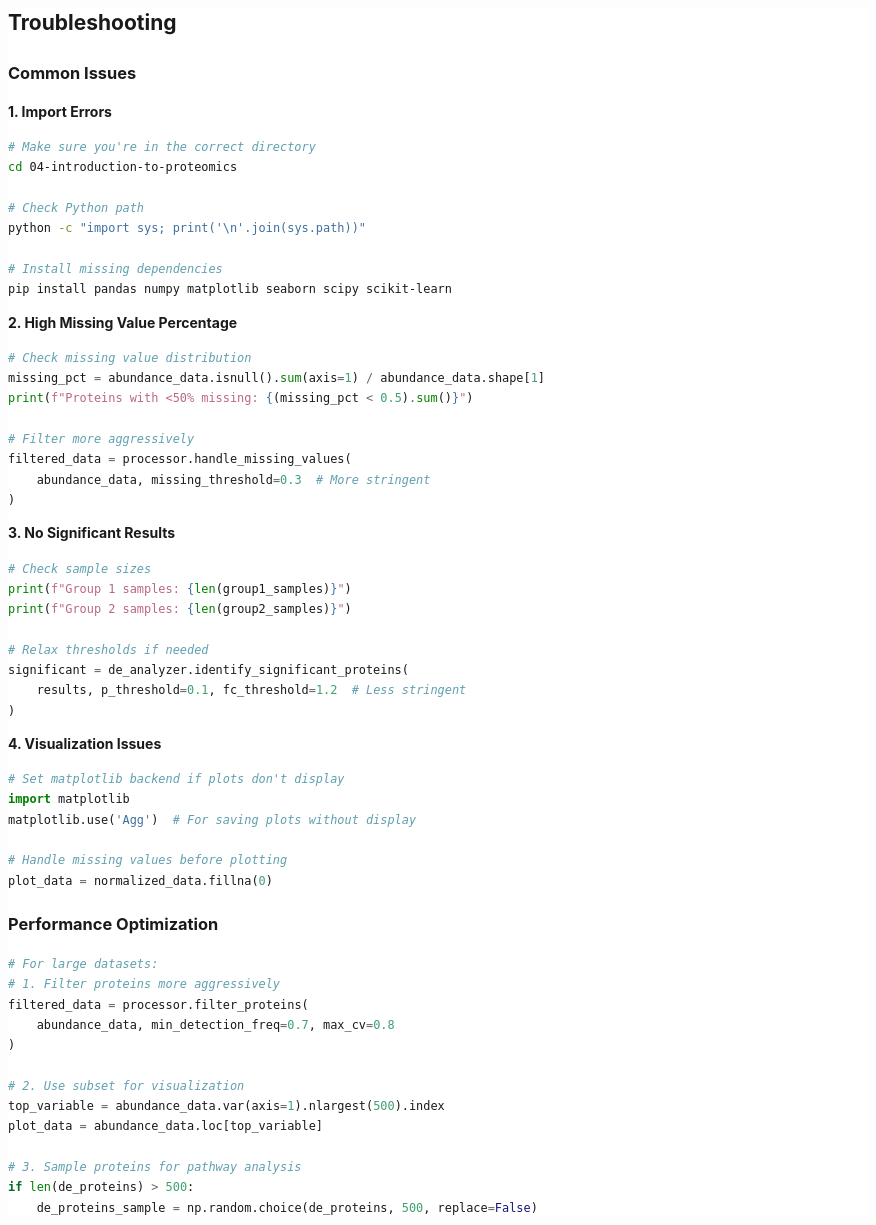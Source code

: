 ## Troubleshooting

### Common Issues

**1. Import Errors**
```bash
# Make sure you're in the correct directory
cd 04-introduction-to-proteomics

# Check Python path
python -c "import sys; print('\n'.join(sys.path))"

# Install missing dependencies
pip install pandas numpy matplotlib seaborn scipy scikit-learn
```

**2. High Missing Value Percentage**
```python
# Check missing value distribution
missing_pct = abundance_data.isnull().sum(axis=1) / abundance_data.shape[1]
print(f"Proteins with <50% missing: {(missing_pct < 0.5).sum()}")

# Filter more aggressively
filtered_data = processor.handle_missing_values(
    abundance_data, missing_threshold=0.3  # More stringent
)
```

**3. No Significant Results**
```python
# Check sample sizes
print(f"Group 1 samples: {len(group1_samples)}")
print(f"Group 2 samples: {len(group2_samples)}")

# Relax thresholds if needed
significant = de_analyzer.identify_significant_proteins(
    results, p_threshold=0.1, fc_threshold=1.2  # Less stringent
)
```

**4. Visualization Issues**
```python
# Set matplotlib backend if plots don't display
import matplotlib
matplotlib.use('Agg')  # For saving plots without display

# Handle missing values before plotting
plot_data = normalized_data.fillna(0)
```

### Performance Optimization

```python
# For large datasets:
# 1. Filter proteins more aggressively
filtered_data = processor.filter_proteins(
    abundance_data, min_detection_freq=0.7, max_cv=0.8
)

# 2. Use subset for visualization
top_variable = abundance_data.var(axis=1).nlargest(500).index
plot_data = abundance_data.loc[top_variable]

# 3. Sample proteins for pathway analysis
if len(de_proteins) > 500:
    de_proteins_sample = np.random.choice(de_proteins, 500, replace=False)
```